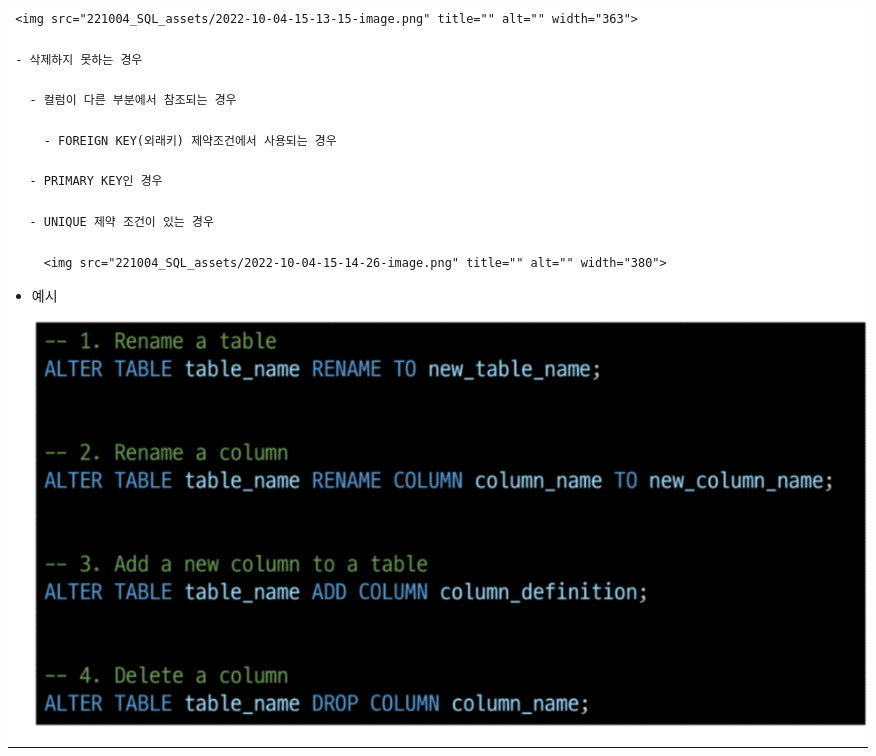      <img src="221004_SQL_assets/2022-10-04-15-13-15-image.png" title="" alt="" width="363">
     
     - 삭제하지 못하는 경우
       
       - 컬럼이 다른 부분에서 참조되는 경우
         
         - FOREIGN KEY(외래키) 제약조건에서 사용되는 경우
       
       - PRIMARY KEY인 경우
       
       - UNIQUE 제약 조건이 있는 경우
         
         <img src="221004_SQL_assets/2022-10-04-15-14-26-image.png" title="" alt="" width="380">

- 예시
  
  ![](221004_SQL_assets/2022-10-04-15-05-26-image.png)

---